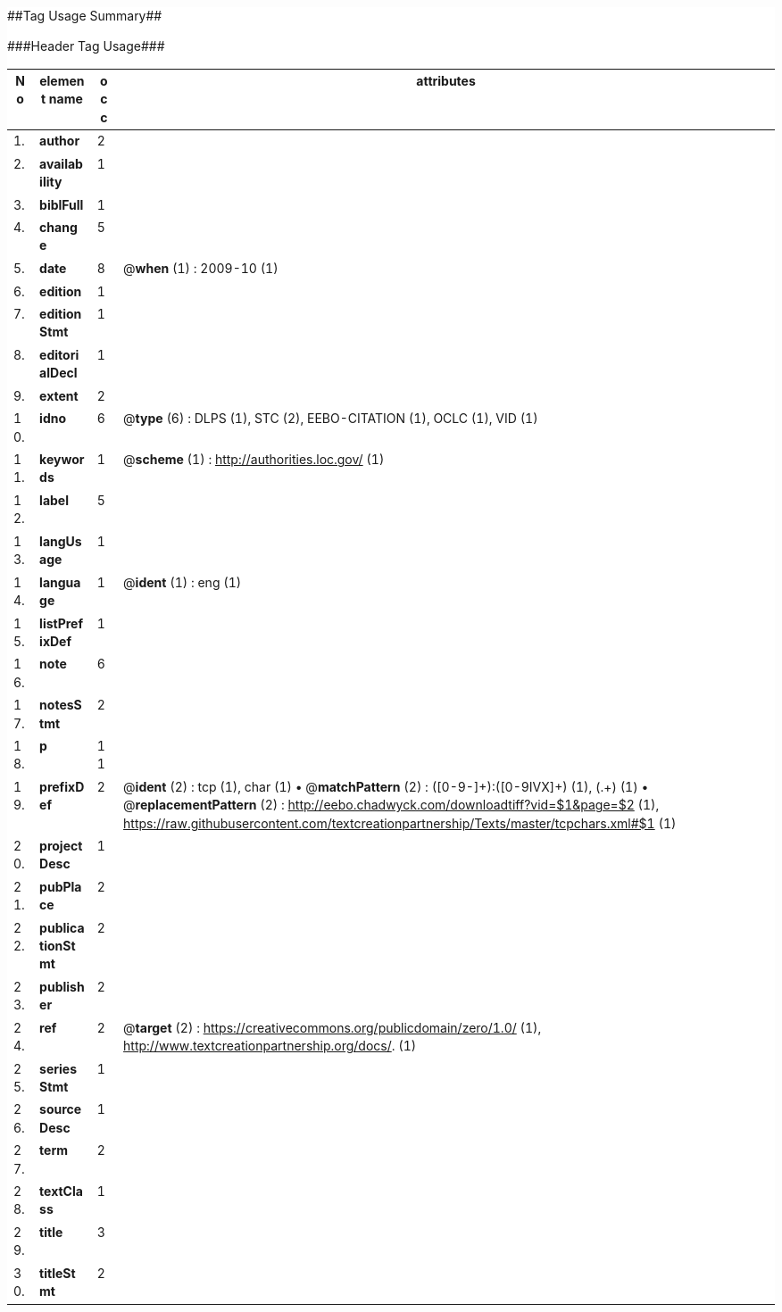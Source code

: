 ##Tag Usage Summary##

###Header Tag Usage###

|No|element name|occ|attributes|
|---|---|---|---|
|1.|__author__|2||
|2.|__availability__|1||
|3.|__biblFull__|1||
|4.|__change__|5||
|5.|__date__|8| @__when__ (1) : 2009-10 (1)|
|6.|__edition__|1||
|7.|__editionStmt__|1||
|8.|__editorialDecl__|1||
|9.|__extent__|2||
|10.|__idno__|6| @__type__ (6) : DLPS (1), STC (2), EEBO-CITATION (1), OCLC (1), VID (1)|
|11.|__keywords__|1| @__scheme__ (1) : http://authorities.loc.gov/ (1)|
|12.|__label__|5||
|13.|__langUsage__|1||
|14.|__language__|1| @__ident__ (1) : eng (1)|
|15.|__listPrefixDef__|1||
|16.|__note__|6||
|17.|__notesStmt__|2||
|18.|__p__|11||
|19.|__prefixDef__|2| @__ident__ (2) : tcp (1), char (1)  •  @__matchPattern__ (2) : ([0-9\-]+):([0-9IVX]+) (1), (.+) (1)  •  @__replacementPattern__ (2) : http://eebo.chadwyck.com/downloadtiff?vid=$1&page=$2 (1), https://raw.githubusercontent.com/textcreationpartnership/Texts/master/tcpchars.xml#$1 (1)|
|20.|__projectDesc__|1||
|21.|__pubPlace__|2||
|22.|__publicationStmt__|2||
|23.|__publisher__|2||
|24.|__ref__|2| @__target__ (2) : https://creativecommons.org/publicdomain/zero/1.0/ (1), http://www.textcreationpartnership.org/docs/. (1)|
|25.|__seriesStmt__|1||
|26.|__sourceDesc__|1||
|27.|__term__|2||
|28.|__textClass__|1||
|29.|__title__|3||
|30.|__titleStmt__|2||
